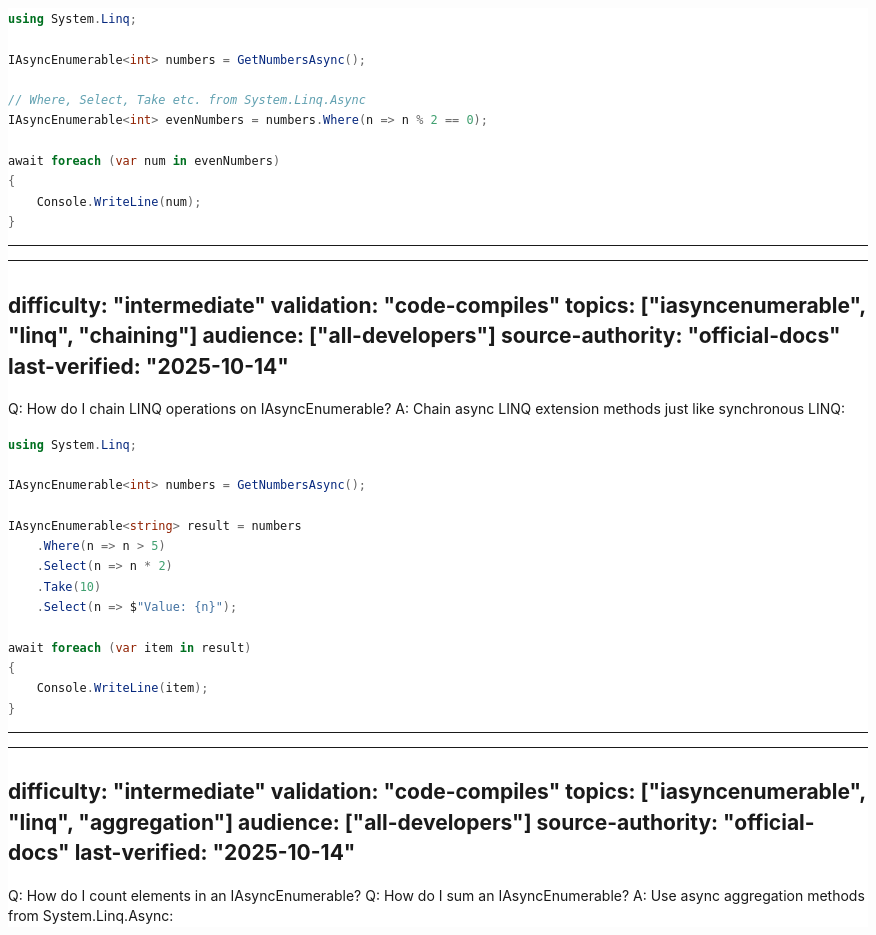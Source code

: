 ```csharp
using System.Linq;

IAsyncEnumerable<int> numbers = GetNumbersAsync();

// Where, Select, Take etc. from System.Linq.Async
IAsyncEnumerable<int> evenNumbers = numbers.Where(n => n % 2 == 0);

await foreach (var num in evenNumbers)
{
    Console.WriteLine(num);
}
```

------

---
difficulty: "intermediate"
validation: "code-compiles"
topics: ["iasyncenumerable", "linq", "chaining"]
audience: ["all-developers"]
source-authority: "official-docs"
last-verified: "2025-10-14"
---
Q: How do I chain LINQ operations on IAsyncEnumerable?
A: Chain async LINQ extension methods just like synchronous LINQ:

```csharp
using System.Linq;

IAsyncEnumerable<int> numbers = GetNumbersAsync();

IAsyncEnumerable<string> result = numbers
    .Where(n => n > 5)
    .Select(n => n * 2)
    .Take(10)
    .Select(n => $"Value: {n}");

await foreach (var item in result)
{
    Console.WriteLine(item);
}
```

------

---
difficulty: "intermediate"
validation: "code-compiles"
topics: ["iasyncenumerable", "linq", "aggregation"]
audience: ["all-developers"]
source-authority: "official-docs"
last-verified: "2025-10-14"
---
Q: How do I count elements in an IAsyncEnumerable?
Q: How do I sum an IAsyncEnumerable?
A: Use async aggregation methods from System.Linq.Async:
